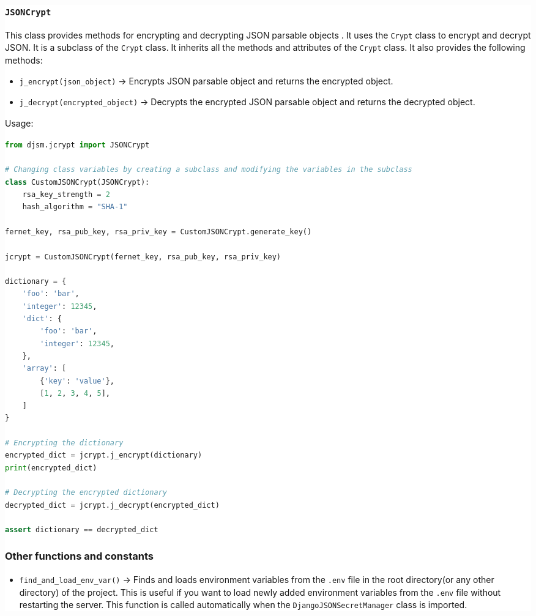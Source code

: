 ### `JSONCrypt`

This class provides methods for encrypting and decrypting JSON parsable objects . It uses the `Crypt` class to encrypt and decrypt JSON. It is a subclass of the `Crypt` class. It inherits all the methods and attributes of the `Crypt` class. It also provides the following methods:

* `j_encrypt(json_object)` -> Encrypts JSON parsable object and returns the encrypted object.

* `j_decrypt(encrypted_object)` -> Decrypts the encrypted JSON parsable object and returns the decrypted object.

Usage:

```python
from djsm.jcrypt import JSONCrypt

# Changing class variables by creating a subclass and modifying the variables in the subclass
class CustomJSONCrypt(JSONCrypt):
    rsa_key_strength = 2
    hash_algorithm = "SHA-1"

fernet_key, rsa_pub_key, rsa_priv_key = CustomJSONCrypt.generate_key()

jcrypt = CustomJSONCrypt(fernet_key, rsa_pub_key, rsa_priv_key)

dictionary = {
    'foo': 'bar',
    'integer': 12345,
    'dict': {
        'foo': 'bar',
        'integer': 12345,
    },
    'array': [
        {'key': 'value'},
        [1, 2, 3, 4, 5],
    ]
}

# Encrypting the dictionary
encrypted_dict = jcrypt.j_encrypt(dictionary)
print(encrypted_dict)

# Decrypting the encrypted dictionary
decrypted_dict = jcrypt.j_decrypt(encrypted_dict)

assert dictionary == decrypted_dict
```

### Other functions and constants

* `find_and_load_env_var()` -> Finds and loads environment variables from the `.env` file in the root directory(or any other directory) of the project. This is useful if you want to load newly added environment variables from the `.env` file without restarting the server. This function is called automatically when the `DjangoJSONSecretManager` class is imported.
